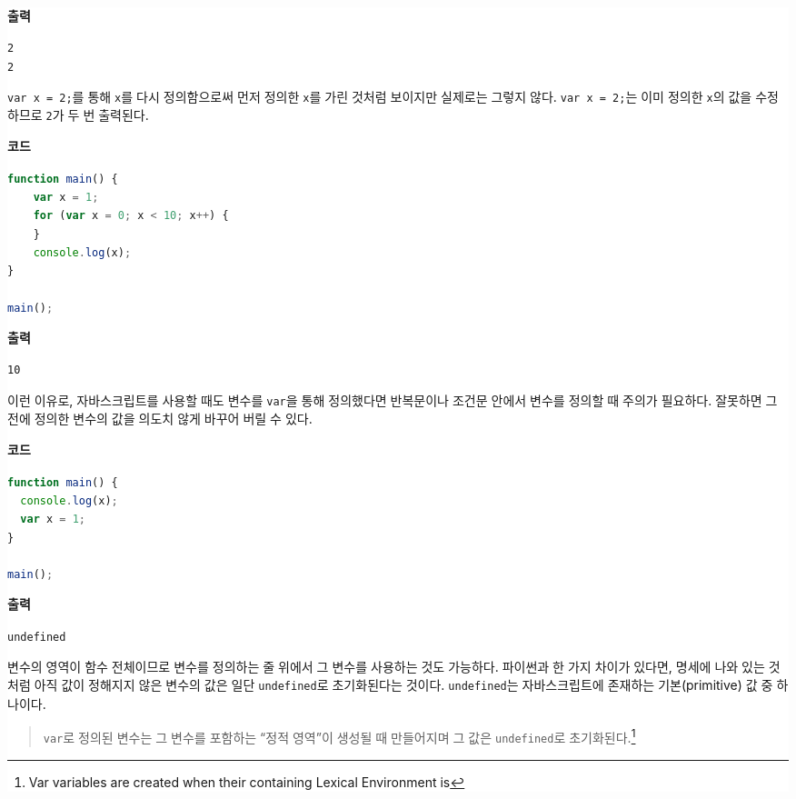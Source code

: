 **출력**

```
2
2
```

`var x = 2;`를 통해 `x`를 다시 정의함으로써 먼저 정의한 `x`를 가린 것처럼 보이지만
실제로는 그렇지 않다. `var x = 2;`는 이미 정의한 `x`의 값을 수정하므로 `2`가 두 번
출력된다.

**코드**

```javascript
function main() {
    var x = 1;
    for (var x = 0; x < 10; x++) {
    }
    console.log(x);
}

main();
```

**출력**

```
10
```

이런 이유로, 자바스크립트를 사용할 때도 변수를 `var`을 통해 정의했다면 반복문이나
조건문 안에서 변수를 정의할 때 주의가 필요하다. 잘못하면 그 전에 정의한 변수의
값을 의도치 않게 바꾸어 버릴 수 있다.

**코드**

```javascript
function main() {
  console.log(x);
  var x = 1;
}

main();
```

**출력**

```
undefined
```

변수의 영역이 함수 전체이므로 변수를 정의하는 줄 위에서 그 변수를 사용하는 것도
가능하다. 파이썬과 한 가지 차이가 있다면, 명세에 나와 있는 것처럼 아직 값이
정해지지 않은 변수의 값은 일단 `undefined`로 초기화된다는 것이다. `undefined`는
자바스크립트에 존재하는 기본(primitive) 값 중 하나이다.

> `var`로 정의된 변수는 그 변수를 포함하는 “정적 영역”이 생성될 때 만들어지며
그 값은 `undefined`로 초기화된다.[^5]


[^1]: If a local variable is defined in a function block, the scope extends to
[^2]: 사실 파이썬 명세에 “대입 문은 값을 이름에 (다시) 묶기 위해
[^3]: If the name refers to a local variable that has not yet been bound to a
[^4]: A var statement declares variables that are scoped to the running
[^5]: Var variables are created when their containing Lexical Environment is
[^6]: let and const declarations define variables that are scoped to the
[^7]: It is a Syntax Error if the BoundNames of BindingList contains any
[^8]: If the declarator that declares the identifier appears inside a block, the
[^9]: There shall be no more than one declaration of the identifier with the
[^10]: if an lvalue does not designate an object when it is evaluated, the
[^11]: The scope of a local variable declaration in a block is the rest of the
[^12]: It is a compile-time error if the name of a local variable v is used to
[^13]: A local variable must be explicitly given a value before it is used.